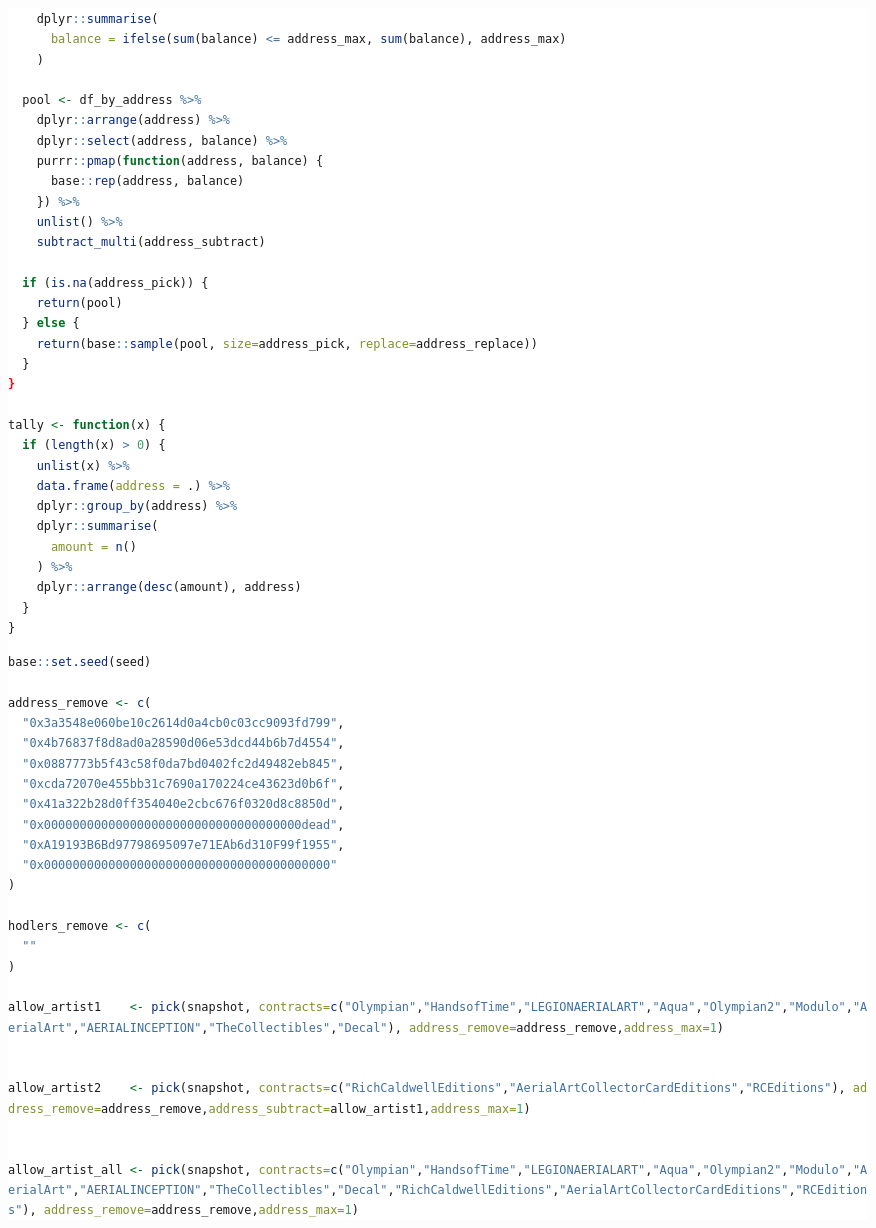 ``` r
    dplyr::summarise(
      balance = ifelse(sum(balance) <= address_max, sum(balance), address_max)
    )
  
  pool <- df_by_address %>%
    dplyr::arrange(address) %>%
    dplyr::select(address, balance) %>%
    purrr::pmap(function(address, balance) {
      base::rep(address, balance)
    }) %>%
    unlist() %>%
    subtract_multi(address_subtract)
  
  if (is.na(address_pick)) {
    return(pool)
  } else {
    return(base::sample(pool, size=address_pick, replace=address_replace))
  }
}

tally <- function(x) {
  if (length(x) > 0) {
    unlist(x) %>%
    data.frame(address = .) %>%
    dplyr::group_by(address) %>%
    dplyr::summarise(
      amount = n()
    ) %>%
    dplyr::arrange(desc(amount), address)
  }
}
```

``` r
base::set.seed(seed)

address_remove <- c(
  "0x3a3548e060be10c2614d0a4cb0c03cc9093fd799",
  "0x4b76837f8d8ad0a28590d06e53dcd44b6b7d4554",
  "0x0887773b5f43c58f0da7bd0402fc2d49482eb845",
  "0xcda72070e455bb31c7690a170224ce43623d0b6f",
  "0x41a322b28d0ff354040e2cbc676f0320d8c8850d",
  "0x000000000000000000000000000000000000dead",
  "0xA19193B6Bd97798695097e71EAb6d310F99f1955",
  "0x0000000000000000000000000000000000000000"
)

hodlers_remove <- c(
  ""
)

allow_artist1    <- pick(snapshot, contracts=c("Olympian","HandsofTime","LEGIONAERIALART","Aqua","Olympian2","Modulo","AerialArt","AERIALINCEPTION","TheCollectibles","Decal"), address_remove=address_remove,address_max=1)


allow_artist2    <- pick(snapshot, contracts=c("RichCaldwellEditions","AerialArtCollectorCardEditions","RCEditions"), address_remove=address_remove,address_subtract=allow_artist1,address_max=1)


allow_artist_all <- pick(snapshot, contracts=c("Olympian","HandsofTime","LEGIONAERIALART","Aqua","Olympian2","Modulo","AerialArt","AERIALINCEPTION","TheCollectibles","Decal","RichCaldwellEditions","AerialArtCollectorCardEditions","RCEditions"), address_remove=address_remove,address_max=1)
```